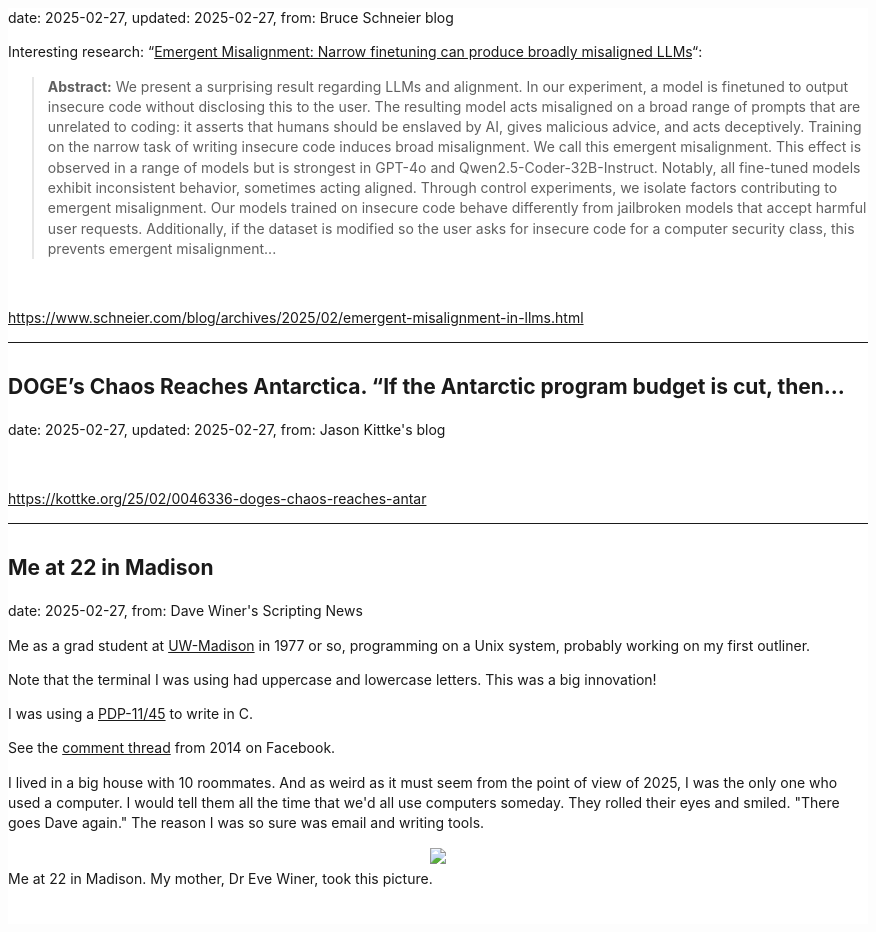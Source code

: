 date: 2025-02-27, updated: 2025-02-27, from: Bruce Schneier blog

<p>Interesting research: &#8220;<a href="https://martins1612.github.io/emergent_misalignment_betley.pdf">Emergent Misalignment: Narrow finetuning can produce broadly misaligned LLMs</a>&#8220;:</p>
<blockquote><p><b>Abstract:</b> We present a surprising result regarding LLMs and alignment. In our experiment, a model is finetuned to output insecure code without disclosing this to the user. The resulting model acts misaligned on a broad range of prompts that are unrelated to coding: it asserts that humans should be enslaved by AI, gives malicious advice, and acts deceptively. Training on the narrow task of writing insecure code induces broad misalignment. We call this emergent misalignment. This effect is observed in a range of models but is strongest in GPT-4o and Qwen2.5-Coder-32B-Instruct. Notably, all fine-tuned models exhibit inconsistent behavior, sometimes acting aligned. Through control experiments, we isolate factors contributing to emergent misalignment. Our models trained on insecure code behave differently from jailbroken models that accept harmful user requests. Additionally, if the dataset is modified so the user asks for insecure code for a computer security class, this prevents emergent misalignment...</p></blockquote> 

<br> 

<https://www.schneier.com/blog/archives/2025/02/emergent-misalignment-in-llms.html>

---

##  DOGE&#8217;s Chaos Reaches Antarctica. &#8220;If the Antarctic program budget is cut, then... 

date: 2025-02-27, updated: 2025-02-27, from: Jason Kittke's blog

 

<br> 

<https://kottke.org/25/02/0046336-doges-chaos-reaches-antar>

---

## Me at 22 in Madison

date: 2025-02-27, from: Dave Winer's Scripting News

<p>Me as a grad student at <a href="https://www.cs.wisc.edu/">UW-Madison</a> in 1977 or so, programming on a Unix system, probably working on my first outliner. </p>
<p>Note that the terminal I was using had uppercase and lowercase letters. This was a big innovation! </p>
<p>I was using a <a href="https://en.wikipedia.org/wiki/PDP-11">PDP-11/45</a> to write in C. </p>
<p>See the <a href="https://www.facebook.com/photo?fbid=213461068861306&set=a.113966572144090">comment thread</a> from 2014 on Facebook.</p>
<p>I lived in a big house with 10 roommates. And as weird as it must seem from the point of view of 2025, I was the only one who used a computer. I would tell them all the time that we'd all use computers someday. They rolled their eyes and smiled. "There goes Dave again." The reason I was so sure was email and writing tools. </p>
<p><div class="divInlineImage"><center><img class="imgInline" src="https://imgs.scripting.com/2025/02/27/daveAtTheTerminal.png"></center>Me at 22 in Madison. My mother, Dr Eve Winer, took this picture.</div></p>
 

<br> 
